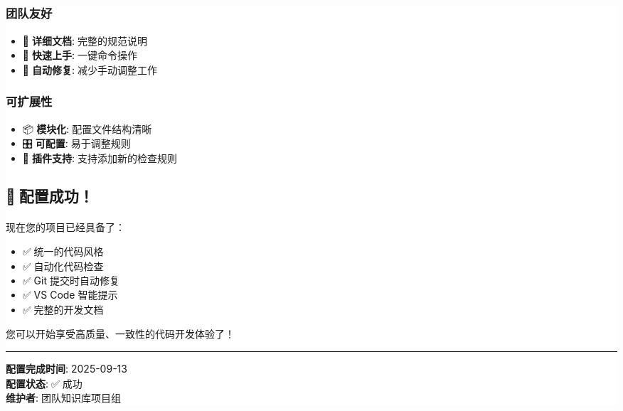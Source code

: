 ### 团队友好
- 📖 **详细文档**: 完整的规范说明
- 🚀 **快速上手**: 一键命令操作
- 🔧 **自动修复**: 减少手动调整工作

### 可扩展性
- 📦 **模块化**: 配置文件结构清晰
- 🎛️ **可配置**: 易于调整规则
- 🔌 **插件支持**: 支持添加新的检查规则

## 🎉 **配置成功！**

现在您的项目已经具备了：
- ✅ 统一的代码风格
- ✅ 自动化代码检查
- ✅ Git 提交时自动修复
- ✅ VS Code 智能提示
- ✅ 完整的开发文档

您可以开始享受高质量、一致性的代码开发体验了！

---

**配置完成时间**: 2025-09-13  
**配置状态**: ✅ 成功  
**维护者**: 团队知识库项目组
